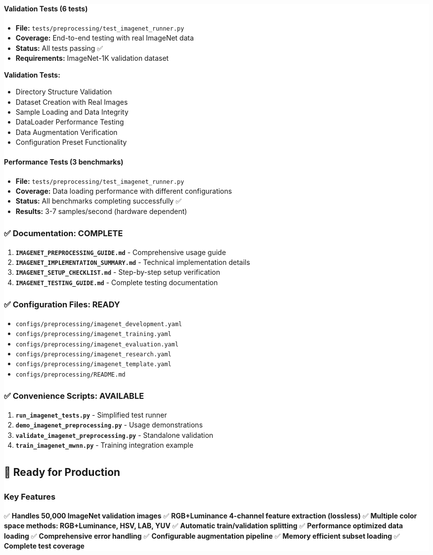 #### Validation Tests (6 tests)
- **File:** `tests/preprocessing/test_imagenet_runner.py`
- **Coverage:** End-to-end testing with real ImageNet data
- **Status:** All tests passing ✅
- **Requirements:** ImageNet-1K validation dataset

**Validation Tests:**
- Directory Structure Validation
- Dataset Creation with Real Images
- Sample Loading and Data Integrity
- DataLoader Performance Testing
- Data Augmentation Verification
- Configuration Preset Functionality

#### Performance Tests (3 benchmarks)
- **File:** `tests/preprocessing/test_imagenet_runner.py`
- **Coverage:** Data loading performance with different configurations
- **Status:** All benchmarks completing successfully ✅
- **Results:** 3-7 samples/second (hardware dependent)

### ✅ Documentation: COMPLETE

1. **`IMAGENET_PREPROCESSING_GUIDE.md`** - Comprehensive usage guide
2. **`IMAGENET_IMPLEMENTATION_SUMMARY.md`** - Technical implementation details
3. **`IMAGENET_SETUP_CHECKLIST.md`** - Step-by-step setup verification
4. **`IMAGENET_TESTING_GUIDE.md`** - Complete testing documentation

### ✅ Configuration Files: READY

- `configs/preprocessing/imagenet_development.yaml`
- `configs/preprocessing/imagenet_training.yaml`
- `configs/preprocessing/imagenet_evaluation.yaml`
- `configs/preprocessing/imagenet_research.yaml`
- `configs/preprocessing/imagenet_template.yaml`
- `configs/preprocessing/README.md`

### ✅ Convenience Scripts: AVAILABLE

1. **`run_imagenet_tests.py`** - Simplified test runner
2. **`demo_imagenet_preprocessing.py`** - Usage demonstrations
3. **`validate_imagenet_preprocessing.py`** - Standalone validation
4. **`train_imagenet_mwnn.py`** - Training integration example

## 🚀 Ready for Production

### Key Features

✅ **Handles 50,000 ImageNet validation images**
✅ **RGB+Luminance 4-channel feature extraction (lossless)**
✅ **Multiple color space methods: RGB+Luminance, HSV, LAB, YUV**
✅ **Automatic train/validation splitting**
✅ **Performance optimized data loading**
✅ **Comprehensive error handling**
✅ **Configurable augmentation pipeline**
✅ **Memory efficient subset loading**
✅ **Complete test coverage**
